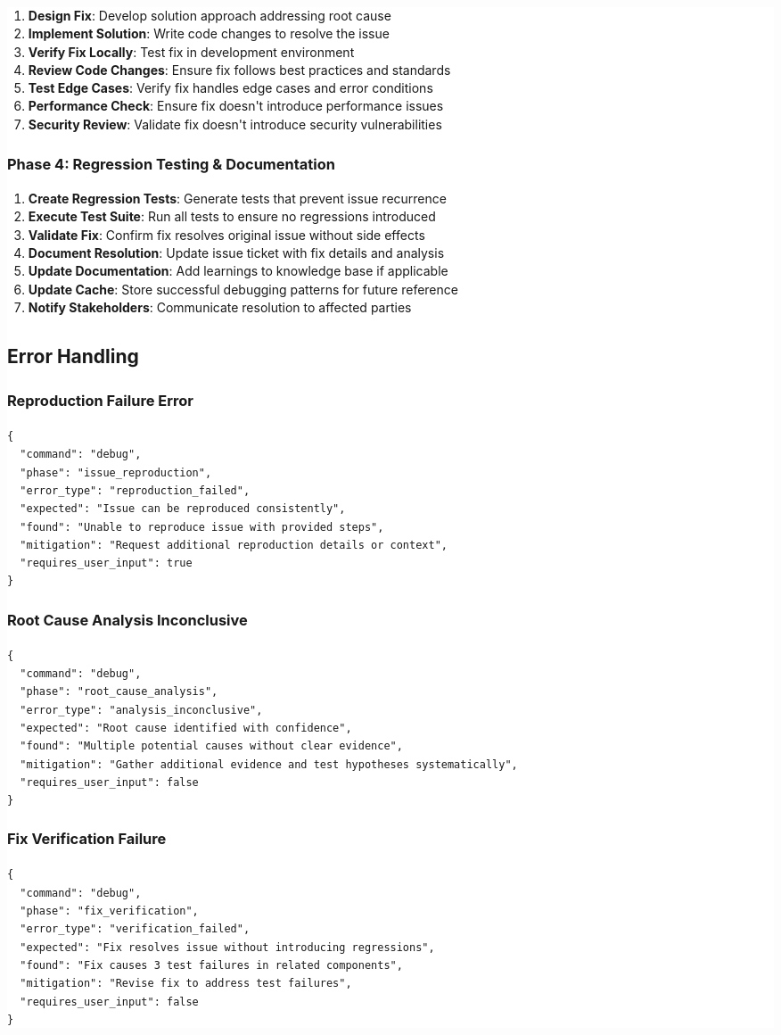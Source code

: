 1. **Design Fix**: Develop solution approach addressing root cause
2. **Implement Solution**: Write code changes to resolve the issue
3. **Verify Fix Locally**: Test fix in development environment
4. **Review Code Changes**: Ensure fix follows best practices and standards
5. **Test Edge Cases**: Verify fix handles edge cases and error conditions
6. **Performance Check**: Ensure fix doesn't introduce performance issues
7. **Security Review**: Validate fix doesn't introduce security vulnerabilities

### Phase 4: Regression Testing & Documentation

1. **Create Regression Tests**: Generate tests that prevent issue recurrence
2. **Execute Test Suite**: Run all tests to ensure no regressions introduced
3. **Validate Fix**: Confirm fix resolves original issue without side effects
4. **Document Resolution**: Update issue ticket with fix details and analysis
5. **Update Documentation**: Add learnings to knowledge base if applicable
6. **Update Cache**: Store successful debugging patterns for future reference
7. **Notify Stakeholders**: Communicate resolution to affected parties

## Error Handling

### Reproduction Failure Error

```error-context
{
  "command": "debug",
  "phase": "issue_reproduction",
  "error_type": "reproduction_failed",
  "expected": "Issue can be reproduced consistently",
  "found": "Unable to reproduce issue with provided steps",
  "mitigation": "Request additional reproduction details or context",
  "requires_user_input": true
}
```

### Root Cause Analysis Inconclusive

```error-context
{
  "command": "debug",
  "phase": "root_cause_analysis",
  "error_type": "analysis_inconclusive",
  "expected": "Root cause identified with confidence",
  "found": "Multiple potential causes without clear evidence",
  "mitigation": "Gather additional evidence and test hypotheses systematically",
  "requires_user_input": false
}
```

### Fix Verification Failure

```error-context
{
  "command": "debug",
  "phase": "fix_verification",
  "error_type": "verification_failed",
  "expected": "Fix resolves issue without introducing regressions",
  "found": "Fix causes 3 test failures in related components",
  "mitigation": "Revise fix to address test failures",
  "requires_user_input": false
}
```
